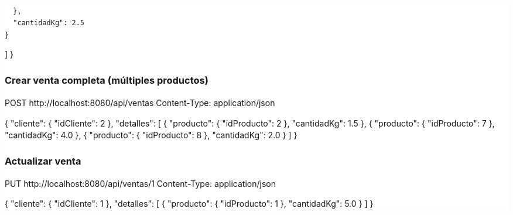       },
      "cantidadKg": 2.5
    }
  ]
}

### Crear venta completa (múltiples productos)
POST http://localhost:8080/api/ventas
Content-Type: application/json

{
  "cliente": {
    "idCliente": 2
  },
  "detalles": [
    {
      "producto": {
        "idProducto": 2
      },
      "cantidadKg": 1.5
    },
    {
      "producto": {
        "idProducto": 7
      },
      "cantidadKg": 4.0
    },
    {
      "producto": {
        "idProducto": 8
      },
      "cantidadKg": 2.0
    }
  ]
}

### Actualizar venta
PUT http://localhost:8080/api/ventas/1
Content-Type: application/json

{
  "cliente": {
    "idCliente": 1
  },
  "detalles": [
    {
      "producto": {
        "idProducto": 1
      },
      "cantidadKg": 5.0
    }
  ]
}
